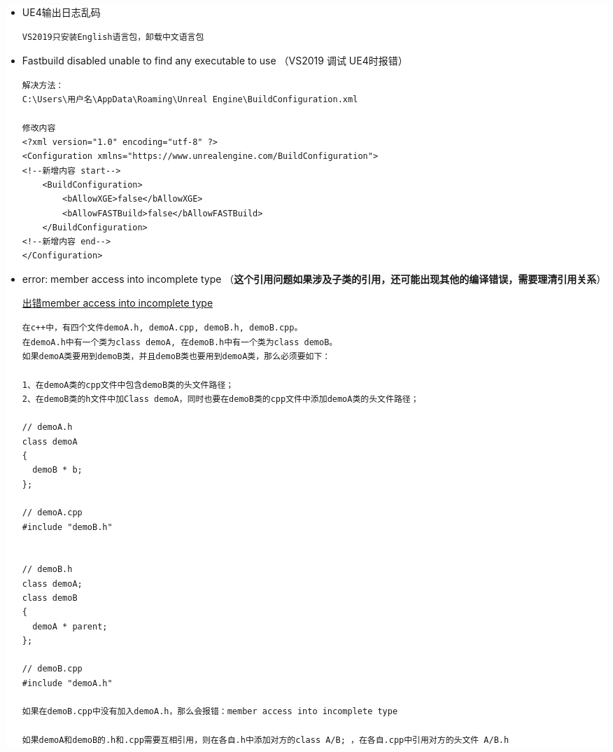 * UE4输出日志乱码

  ``` text
  VS2019只安装English语言包，卸载中文语言包
  ```

* Fastbuild disabled unable to find any executable to use  （VS2019 调试 UE4时报错）

  ``` text
  解决方法：
  C:\Users\用户名\AppData\Roaming\Unreal Engine\BuildConfiguration.xml
  
  修改内容
  <?xml version="1.0" encoding="utf-8" ?>
  <Configuration xmlns="https://www.unrealengine.com/BuildConfiguration">
  <!--新增内容 start-->
      <BuildConfiguration>
          <bAllowXGE>false</bAllowXGE>
          <bAllowFASTBuild>false</bAllowFASTBuild>
      </BuildConfiguration>
  <!--新增内容 end-->
  </Configuration>
  
  ```

* error: member access into incomplete type  （**这个引用问题如果涉及子类的引用，还可能出现其他的编译错误，需要理清引用关系**）

  [出错member access into incomplete type](https://blog.csdn.net/wcjwdq/article/details/43604679)

  ``` text
  在c++中，有四个文件demoA.h, demoA.cpp, demoB.h, demoB.cpp。
  在demoA.h中有一个类为class demoA, 在demoB.h中有一个类为class demoB。
  如果demoA类要用到demoB类，并且demoB类也要用到demoA类，那么必须要如下：
  
  1、在demoA类的cpp文件中包含demoB类的头文件路径；
  2、在demoB类的h文件中加Class demoA，同时也要在demoB类的cpp文件中添加demoA类的头文件路径；
  
  // demoA.h
  class demoA
  {
  	demoB * b;
  };
   
  // demoA.cpp
  #include "demoB.h"
   
   
  // demoB.h
  class demoA;
  class demoB
  {
  	demoA * parent;
  };
   
  // demoB.cpp
  #include "demoA.h"
  
  如果在demoB.cpp中没有加入demoA.h，那么会报错：member access into incomplete type
  
  如果demoA和demoB的.h和.cpp需要互相引用，则在各自.h中添加对方的class A/B; ，在各自.cpp中引用对方的头文件 A/B.h
  ```
